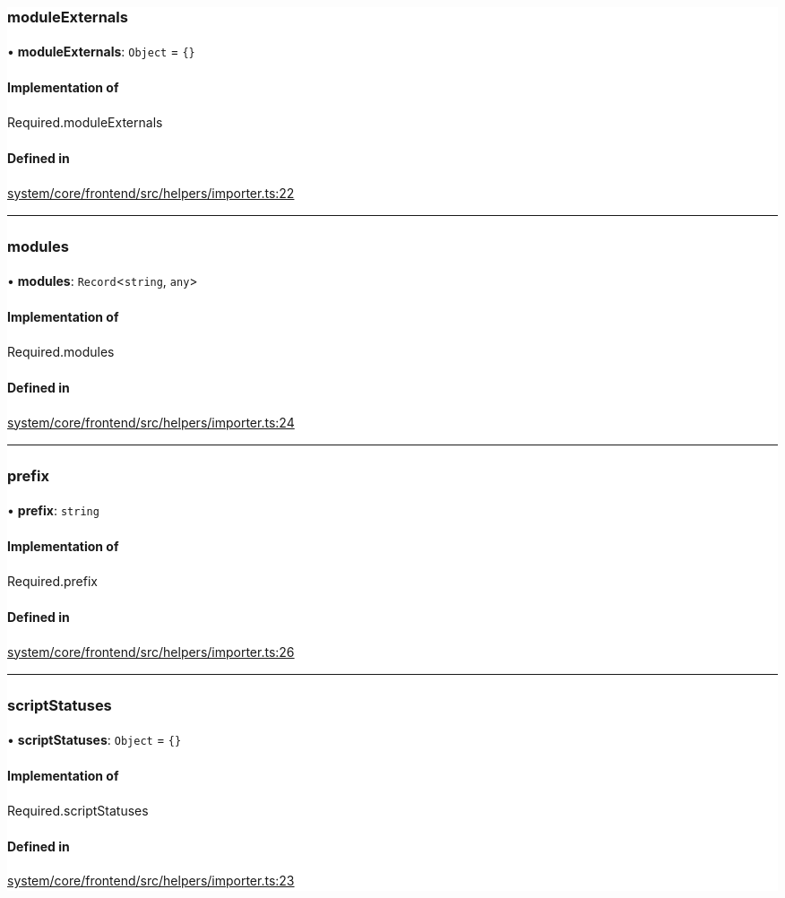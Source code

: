 ### moduleExternals

• **moduleExternals**: `Object` = `{}`

#### Implementation of

Required.moduleExternals

#### Defined in

[system/core/frontend/src/helpers/importer.ts:22](https://github.com/CromwellCMS/Cromwell/blob/master/system/core/frontend/src/helpers/importer.ts#L22)

___

### modules

• **modules**: `Record`<`string`, `any`\>

#### Implementation of

Required.modules

#### Defined in

[system/core/frontend/src/helpers/importer.ts:24](https://github.com/CromwellCMS/Cromwell/blob/master/system/core/frontend/src/helpers/importer.ts#L24)

___

### prefix

• **prefix**: `string`

#### Implementation of

Required.prefix

#### Defined in

[system/core/frontend/src/helpers/importer.ts:26](https://github.com/CromwellCMS/Cromwell/blob/master/system/core/frontend/src/helpers/importer.ts#L26)

___

### scriptStatuses

• **scriptStatuses**: `Object` = `{}`

#### Implementation of

Required.scriptStatuses

#### Defined in

[system/core/frontend/src/helpers/importer.ts:23](https://github.com/CromwellCMS/Cromwell/blob/master/system/core/frontend/src/helpers/importer.ts#L23)
